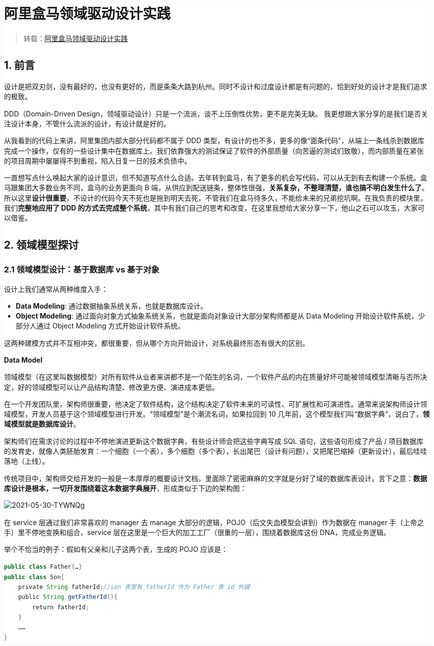 # 阿里盒马领域驱动设计实践

> 转载：[阿里盒马领域驱动设计实践](https://www.infoq.cn/article/alibaba-freshhema-ddd-practice)

## 1. 前言

设计是把双刃剑，没有最好的，也没有更好的，而是条条大路到杭州。同时不设计和过度设计都是有问题的，恰到好处的设计才是我们追求的极致。

DDD（Domain-Driven Design，领域驱动设计）只是一个流派，谈不上压倒性优势，更不是完美无缺。 我更想跟大家分享的是我们是否关注设计本身，不管什么流派的设计，有设计就是好的。

从我看到的代码上来讲，阿里集团内部大部分代码都不属于 DDD 类型，有设计的也不多，更多的像“面条代码”，从端上一条线杀到数据库完成一个操作，仅有的一些设计集中在数据库上。我们依靠强大的测试保证了软件的外部质量（向苦逼的测试们致敬），而内部质量在紧张的项目周期中屡屡得不到重视，陷入日复一日的技术负债中。

一直想写点什么唤起大家的设计意识，但不知道写点什么合适。去年转到盒马，有了更多的机会写代码，可以从无到有去构建一个系统。盒马跟集团大多数业务不同，盒马的业务更面向 B 端，从供应到配送链条，整体性很强，**关系复杂，不整理清楚，谁也搞不明白发生什么了**。所以这里**设计很重要**，不设计的代码今天不死也是拖到明天去死，不管我们在盒马待多久，不能给未来的兄弟挖坑啊。在我负责的模块里，我们**完整地应用了 DDD 的方式去完成整个系统**，其中有我们自己的思考和改变，在这里我想给大家分享一下，他山之石可以攻玉，大家可以借鉴。

## 2. 领域模型探讨

### 2.1 领域模型设计：基于数据库 vs 基于对象

设计上我们通常从两种维度入手：

- **Data Modeling**: 通过数据抽象系统关系，也就是数据库设计。
- **Object Modeling**: 通过面向对象方式抽象系统关系，也就是面向对象设计大部分架构师都是从 Data Modeling 开始设计软件系统，少部分人通过 Object Modeling 方式开始设计软件系统。

这两种建模方式并不互相冲突，都很重要，但从哪个方向开始设计，对系统最终形态有很大的区别。

**Data Model**

领域模型（在这里叫数据模型）对所有软件从业者来讲都不是一个陌生的名词，一个软件产品的内在质量好坏可能被领域模型清晰与否所决定，好的领域模型可以让产品结构清楚、修改更方便、演进成本更低。

在一个开发团队里，架构师很重要，他决定了软件结构，这个结构决定了软件未来的可读性、可扩展性和可演进性。通常来说架构师设计领域模型，开发人员基于这个领域模型进行开发。“领域模型”是个潮流名词，如果拉回到 10 几年前，这个模型我们叫“数据字典”，说白了，**领域模型就是数据库设计**。

架构师们在需求讨论的过程中不停地演进更新这个数据字典，有些设计师会把这些字典写成 SQL 语句，这些语句形成了产品 / 项目数据库的发育史，就像人类胚胎发育：一个细胞（一个表），多个细胞（多个表），长出尾巴（设计有问题），又把尾巴缩掉（更新设计），最后哇哇落地（上线）。

传统项目中，架构师交给开发的一般是一本厚厚的概要设计文档，里面除了密密麻麻的文字就是分好了域的数据库表设计。言下之意：**数据库设计是根本，一切开发围绕着这本数据字典展开**，形成类似于下边的架构图：

![2021-05-30-TYWNQg](https://image.ldbmcs.com/2021-05-30-TYWNQg.jpg)

在 service 层通过我们非常喜欢的 manager 去 manage 大部分的逻辑，POJO（后文失血模型会讲到）作为数据在 manager 手（上帝之手）里不停地变换和组合，service 层在这里是一个巨大的加工工厂（很重的一层），围绕着数据库这份 DNA，完成业务逻辑。

举个不恰当的例子：假如有父亲和儿子这两个表，生成的 POJO 应该是：

```java
public class Father{…}
public class Son{
    private String fatherId;//son 表里有 fatherId 作为 Father 表 id 外键
    public String getFatherId(){
        return fatherId;
    }
    ……
}

```
